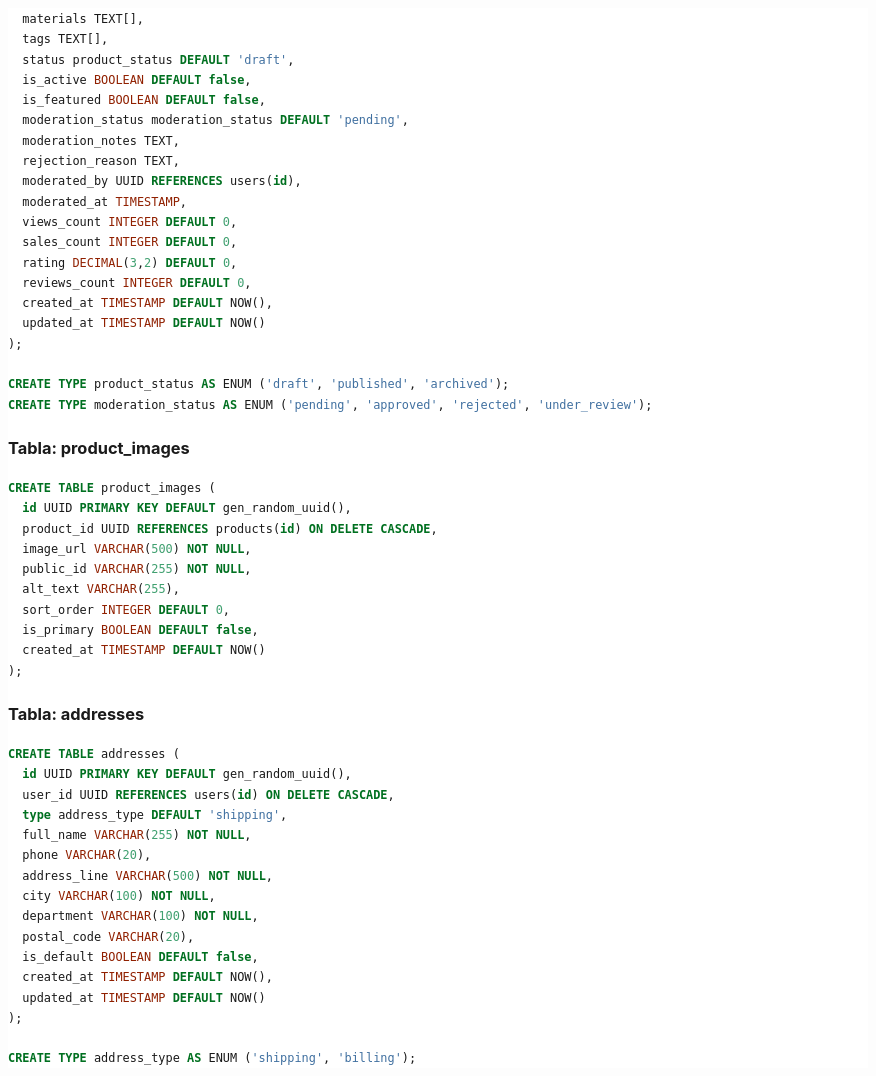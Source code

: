 ```sql
  materials TEXT[],
  tags TEXT[],
  status product_status DEFAULT 'draft',
  is_active BOOLEAN DEFAULT false,
  is_featured BOOLEAN DEFAULT false,
  moderation_status moderation_status DEFAULT 'pending',
  moderation_notes TEXT,
  rejection_reason TEXT,
  moderated_by UUID REFERENCES users(id),
  moderated_at TIMESTAMP,
  views_count INTEGER DEFAULT 0,
  sales_count INTEGER DEFAULT 0,
  rating DECIMAL(3,2) DEFAULT 0,
  reviews_count INTEGER DEFAULT 0,
  created_at TIMESTAMP DEFAULT NOW(),
  updated_at TIMESTAMP DEFAULT NOW()
);

CREATE TYPE product_status AS ENUM ('draft', 'published', 'archived');
CREATE TYPE moderation_status AS ENUM ('pending', 'approved', 'rejected', 'under_review');
```

### **Tabla: product_images**
```sql
CREATE TABLE product_images (
  id UUID PRIMARY KEY DEFAULT gen_random_uuid(),
  product_id UUID REFERENCES products(id) ON DELETE CASCADE,
  image_url VARCHAR(500) NOT NULL,
  public_id VARCHAR(255) NOT NULL,
  alt_text VARCHAR(255),
  sort_order INTEGER DEFAULT 0,
  is_primary BOOLEAN DEFAULT false,
  created_at TIMESTAMP DEFAULT NOW()
);
```

### **Tabla: addresses**
```sql
CREATE TABLE addresses (
  id UUID PRIMARY KEY DEFAULT gen_random_uuid(),
  user_id UUID REFERENCES users(id) ON DELETE CASCADE,
  type address_type DEFAULT 'shipping',
  full_name VARCHAR(255) NOT NULL,
  phone VARCHAR(20),
  address_line VARCHAR(500) NOT NULL,
  city VARCHAR(100) NOT NULL,
  department VARCHAR(100) NOT NULL,
  postal_code VARCHAR(20),
  is_default BOOLEAN DEFAULT false,
  created_at TIMESTAMP DEFAULT NOW(),
  updated_at TIMESTAMP DEFAULT NOW()
);

CREATE TYPE address_type AS ENUM ('shipping', 'billing');
```

